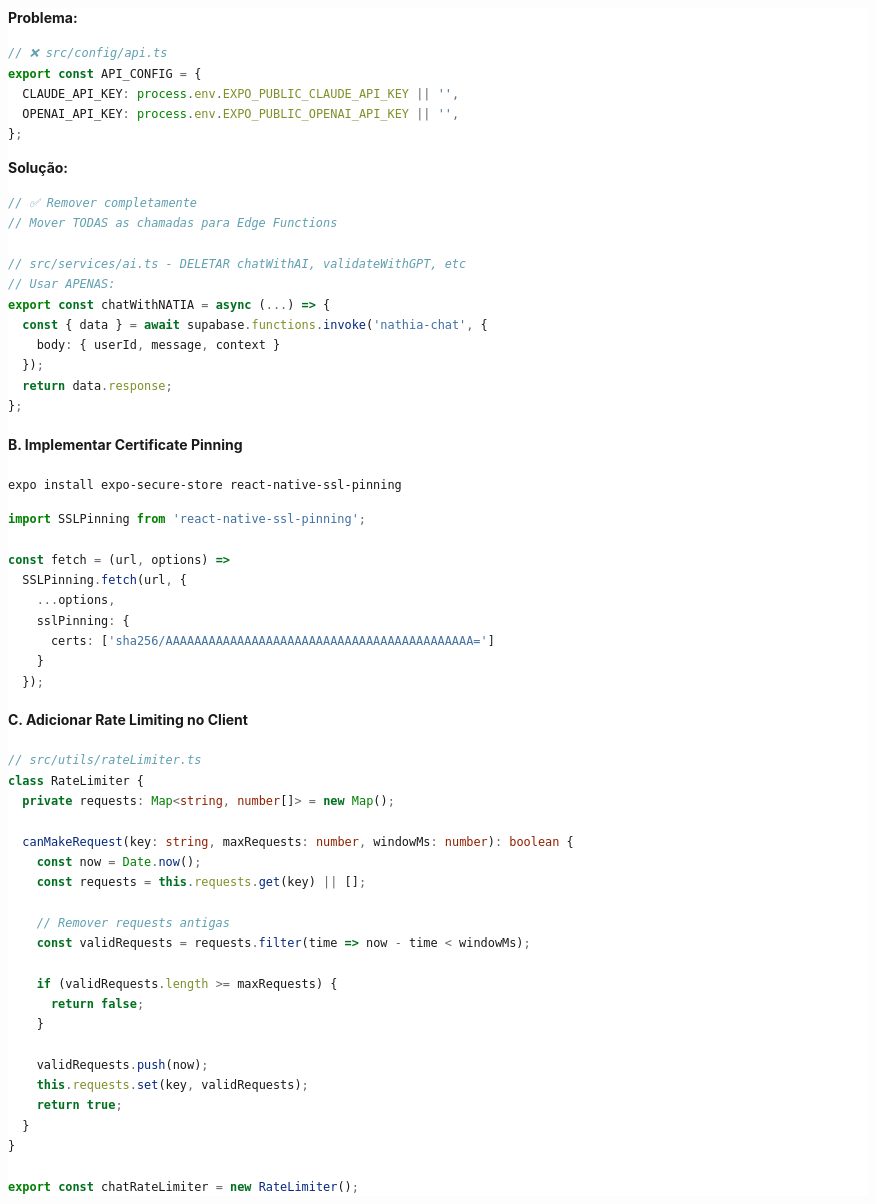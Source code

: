 **Problema:**
```typescript
// ❌ src/config/api.ts
export const API_CONFIG = {
  CLAUDE_API_KEY: process.env.EXPO_PUBLIC_CLAUDE_API_KEY || '',
  OPENAI_API_KEY: process.env.EXPO_PUBLIC_OPENAI_API_KEY || '',
};
```

**Solução:**
```typescript
// ✅ Remover completamente
// Mover TODAS as chamadas para Edge Functions

// src/services/ai.ts - DELETAR chatWithAI, validateWithGPT, etc
// Usar APENAS:
export const chatWithNATIA = async (...) => {
  const { data } = await supabase.functions.invoke('nathia-chat', {
    body: { userId, message, context }
  });
  return data.response;
};
```

#### B. Implementar Certificate Pinning

```bash
expo install expo-secure-store react-native-ssl-pinning
```

```typescript
import SSLPinning from 'react-native-ssl-pinning';

const fetch = (url, options) =>
  SSLPinning.fetch(url, {
    ...options,
    sslPinning: {
      certs: ['sha256/AAAAAAAAAAAAAAAAAAAAAAAAAAAAAAAAAAAAAAAAAAA=']
    }
  });
```

#### C. Adicionar Rate Limiting no Client

```typescript
// src/utils/rateLimiter.ts
class RateLimiter {
  private requests: Map<string, number[]> = new Map();

  canMakeRequest(key: string, maxRequests: number, windowMs: number): boolean {
    const now = Date.now();
    const requests = this.requests.get(key) || [];

    // Remover requests antigas
    const validRequests = requests.filter(time => now - time < windowMs);

    if (validRequests.length >= maxRequests) {
      return false;
    }

    validRequests.push(now);
    this.requests.set(key, validRequests);
    return true;
  }
}

export const chatRateLimiter = new RateLimiter();
```